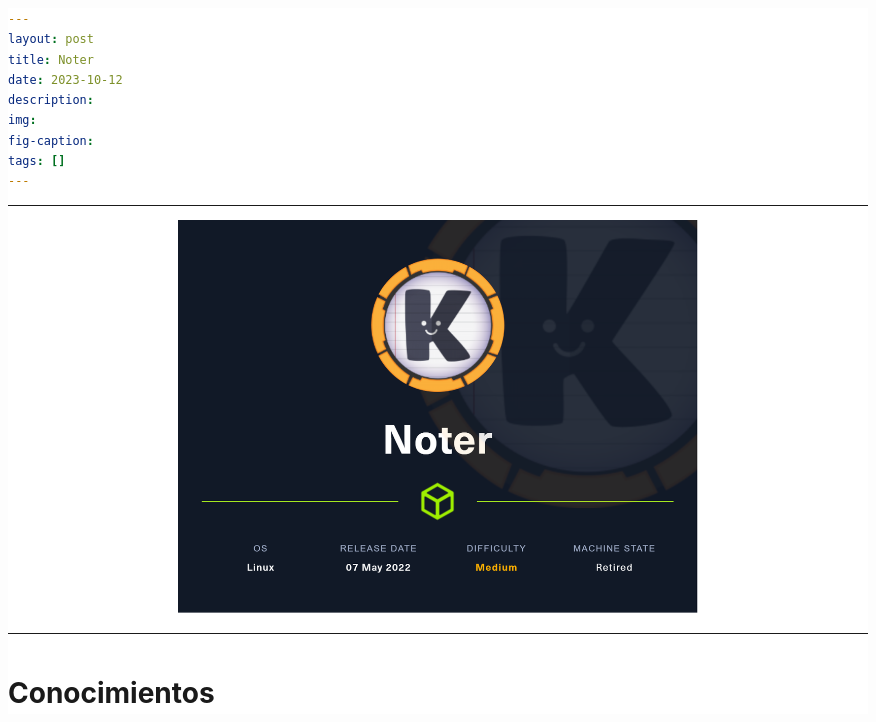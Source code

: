 ```yaml
---
layout: post
title: Noter
date: 2023-10-12
description:
img:
fig-caption:
tags: []
---
```

___

<center><img src="/writeups/assets/img/Noter-htb/Noter.png" alt="" style="height: 394px; width:520px;"></center>

***

# Conocimientos
